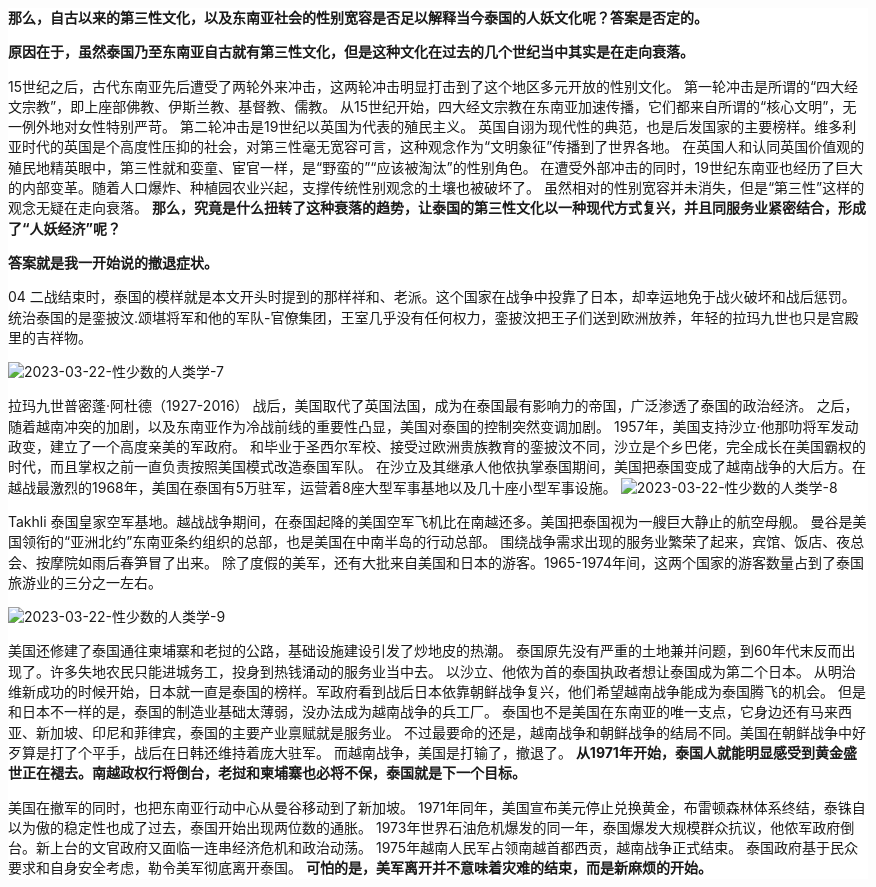 **那么，自古以来的第三性文化，以及东南亚社会的性别宽容是否足以解释当今泰国的人妖文化呢？答案是否定的。**

**原因在于，虽然泰国乃至东南亚自古就有第三性文化，但是这种文化在过去的几个世纪当中其实是在走向衰落。**

15世纪之后，古代东南亚先后遭受了两轮外来冲击，这两轮冲击明显打击到了这个地区多元开放的性别文化。
第一轮冲击是所谓的“四大经文宗教”，即上座部佛教、伊斯兰教、基督教、儒教。
从15世纪开始，四大经文宗教在东南亚加速传播，它们都来自所谓的“核心文明”，无一例外地对女性特别严苛。
第二轮冲击是19世纪以英国为代表的殖民主义。
英国自诩为现代性的典范，也是后发国家的主要榜样。维多利亚时代的英国是个高度性压抑的社会，对第三性毫无宽容可言，这种观念作为“文明象征”传播到了世界各地。
在英国人和认同英国价值观的殖民地精英眼中，第三性就和娈童、宦官一样，是“野蛮的”“应该被淘汰”的性别角色。
在遭受外部冲击的同时，19世纪东南亚也经历了巨大的内部变革。随着人口爆炸、种植园农业兴起，支撑传统性别观念的土壤也被破坏了。
虽然相对的性别宽容并未消失，但是“第三性”这样的观念无疑在走向衰落。
**那么，究竟是什么扭转了这种衰落的趋势，让泰国的第三性文化以一种现代方式复兴，并且同服务业紧密结合，形成了“人妖经济”呢？**

**答案就是我一开始说的撤退症状。**

04
二战结束时，泰国的模样就是本文开头时提到的那样祥和、老派。这个国家在战争中投靠了日本，却幸运地免于战火破坏和战后惩罚。
统治泰国的是銮披汶.颂堪将军和他的军队-官僚集团，王室几乎没有任何权力，銮披汶把王子们送到欧洲放养，年轻的拉玛九世也只是宫殿里的吉祥物。

![2023-03-22-性少数的人类学-7](assets/2023-03-22-性少数的人类学-7.jpeg)

拉玛九世普密蓬·阿杜德（1927-2016）
战后，美国取代了英国法国，成为在泰国最有影响力的帝国，广泛渗透了泰国的政治经济。
之后，随着越南冲突的加剧，以及东南亚作为冷战前线的重要性凸显，美国对泰国的控制突然变调加剧。
1957年，美国支持沙立·他那叻将军发动政变，建立了一个高度亲美的军政府。
和毕业于圣西尔军校、接受过欧洲贵族教育的銮披汶不同，沙立是个乡巴佬，完全成长在美国霸权的时代，而且掌权之前一直负责按照美国模式改造泰国军队。
在沙立及其继承人他侬执掌泰国期间，美国把泰国变成了越南战争的大后方。在越战最激烈的1968年，美国在泰国有5万驻军，运营着8座大型军事基地以及几十座小型军事设施。
![2023-03-22-性少数的人类学-8](assets/2023-03-22-性少数的人类学-8.png)

Takhli 泰国皇家空军基地。越战战争期间，在泰国起降的美国空军飞机比在南越还多。美国把泰国视为一艘巨大静止的航空母舰。
曼谷是美国领衔的“亚洲北约”东南亚条约组织的总部，也是美国在中南半岛的行动总部。
围绕战争需求出现的服务业繁荣了起来，宾馆、饭店、夜总会、按摩院如雨后春笋冒了出来。
除了度假的美军，还有大批来自美国和日本的游客。1965-1974年间，这两个国家的游客数量占到了泰国旅游业的三分之一左右。

![2023-03-22-性少数的人类学-9](assets/2023-03-22-性少数的人类学-9.jpeg)

美国还修建了泰国通往柬埔寨和老挝的公路，基础设施建设引发了炒地皮的热潮。
泰国原先没有严重的土地兼并问题，到60年代末反而出现了。许多失地农民只能进城务工，投身到热钱涌动的服务业当中去。
以沙立、他侬为首的泰国执政者想让泰国成为第二个日本。
从明治维新成功的时候开始，日本就一直是泰国的榜样。军政府看到战后日本依靠朝鲜战争复兴，他们希望越南战争能成为泰国腾飞的机会。
但是和日本不一样的是，泰国的制造业基础太薄弱，没办法成为越南战争的兵工厂。
泰国也不是美国在东南亚的唯一支点，它身边还有马来西亚、新加坡、印尼和菲律宾，泰国的主要产业禀赋就是服务业。
不过最要命的还是，越南战争和朝鲜战争的结局不同。美国在朝鲜战争中好歹算是打了个平手，战后在日韩还维持着庞大驻军。
而越南战争，美国是打输了，撤退了。
**从1971年开始，泰国人就能明显感受到黄金盛世正在褪去。南越政权行将倒台，老挝和柬埔寨也必将不保，泰国就是下一个目标。**

美国在撤军的同时，也把东南亚行动中心从曼谷移动到了新加坡。
1971年同年，美国宣布美元停止兑换黄金，布雷顿森林体系终结，泰铢自以为傲的稳定性也成了过去，泰国开始出现两位数的通胀。
1973年世界石油危机爆发的同一年，泰国爆发大规模群众抗议，他侬军政府倒台。新上台的文官政府又面临一连串经济危机和政治动荡。
1975年越南人民军占领南越首都西贡，越南战争正式结束。
泰国政府基于民众要求和自身安全考虑，勒令美军彻底离开泰国。
**可怕的是，美军离开并不意味着灾难的结束，而是新麻烦的开始。**
